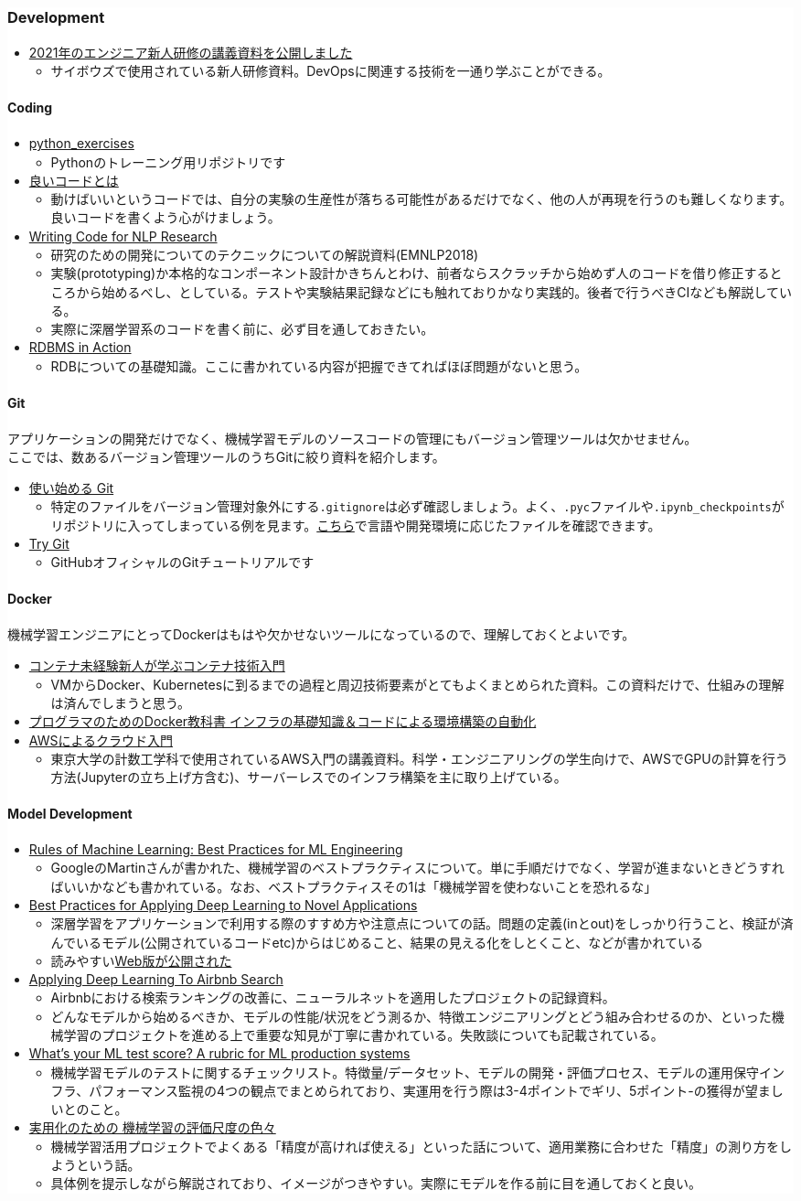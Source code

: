 ### Development

* [2021年のエンジニア新人研修の講義資料を公開しました](https://blog.cybozu.io/entry/2021/07/20/100000)
  * サイボウズで使用されている新人研修資料。DevOpsに関連する技術を一通り学ぶことができる。

#### Coding

* [python_exercises](https://github.com/icoxfog417/python_exercises)
  * Pythonのトレーニング用リポジトリです
* [良いコードとは](https://www.slideshare.net/nbykmatsui/ss-55961899)
  * 動けばいいというコードでは、自分の実験の生産性が落ちる可能性があるだけでなく、他の人が再現を行うのも難しくなります。良いコードを書くよう心がけましょう。
* [Writing Code for NLP Research](https://docs.google.com/presentation/d/17NoJY2SnC2UMbVegaRCWA7Oca7UCZ3vHnMqBV4SUayc/edit#slide=id.g44a8796521_0_233)
  * 研究のための開発についてのテクニックについての解説資料(EMNLP2018)
  * 実験(prototyping)か本格的なコンポーネント設計かきちんとわけ、前者ならスクラッチから始めず人のコードを借り修正するところから始めるべし、としている。テストや実験結果記録などにも触れておりかなり実践的。後者で行うべきCIなども解説している。
  * 実際に深層学習系のコードを書く前に、必ず目を通しておきたい。
* [RDBMS in Action](https://speakerdeck.com/saiya_moebius/rdbms-in-action)
  * RDBについての基礎知識。ここに書かれている内容が把握できてればほぼ問題がないと思う。

#### Git

アプリケーションの開発だけでなく、機械学習モデルのソースコードの管理にもバージョン管理ツールは欠かせません。  
ここでは、数あるバージョン管理ツールのうちGitに絞り資料を紹介します。

* [使い始める Git](https://qiita.com/icoxfog417/items/617094c6f9018149f41f)
  * 特定のファイルをバージョン管理対象外にする`.gitignore`は必ず確認しましょう。よく、`.pyc`ファイルや`.ipynb_checkpoints`がリポジトリに入ってしまっている例を見ます。[こちら](https://github.com/github/gitignore)で言語や開発環境に応じたファイルを確認できます。
* [Try Git](https://try.github.io/levels/1/challenges/1)
  * GitHubオフィシャルのGitチュートリアルです

#### Docker

機械学習エンジニアにとってDockerはもはや欠かせないツールになっているので、理解しておくとよいです。

* [コンテナ未経験新人が学ぶコンテナ技術入門](https://www.slideshare.net/KoheiTokunaga/ss-122754942)
  * VMからDocker、Kubernetesに到るまでの過程と周辺技術要素がとてもよくまとめられた資料。この資料だけで、仕組みの理解は済んでしまうと思う。
* [プログラマのためのDocker教科書 インフラの基礎知識＆コードによる環境構築の自動化](https://www.amazon.co.jp/dp/B017UGA7NG)
* [AWSによるクラウド入門](https://tomomano.gitlab.io/intro-aws/#_%E3%81%AF%E3%81%98%E3%82%81%E3%81%AB)
  * 東京大学の計数工学科で使用されているAWS入門の講義資料。科学・エンジニアリングの学生向けで、AWSでGPUの計算を行う方法(Jupyterの立ち上げ方含む)、サーバーレスでのインフラ構築を主に取り上げている。

#### Model Development

* [Rules of Machine Learning: Best Practices for ML Engineering](http://martin.zinkevich.org/rules_of_ml/rules_of_ml.pdf)
  * GoogleのMartinさんが書かれた、機械学習のベストプラクティスについて。単に手順だけでなく、学習が進まないときどうすればいいかなども書かれている。なお、ベストプラクティスその1は「機械学習を使わないことを恐れるな」
* [Best Practices for Applying Deep Learning to Novel Applications](https://arxiv.org/abs/1704.01568)
  * 深層学習をアプリケーションで利用する際のすすめ方や注意点についての話。問題の定義(inとout)をしっかり行うこと、検証が済んでいるモデル(公開されているコードetc)からはじめること、結果の見える化をしとくこと、などが書かれている
  * 読みやすい[Web版が公開された](https://developers.google.com/machine-learning/rules-of-ml/)
* [Applying Deep Learning To Airbnb Search](https://github.com/arXivTimes/arXivTimes/issues/989)
  * Airbnbにおける検索ランキングの改善に、ニューラルネットを適用したプロジェクトの記録資料。
  * どんなモデルから始めるべきか、モデルの性能/状況をどう測るか、特徴エンジニアリングとどう組み合わせるのか、といった機械学習のプロジェクトを進める上で重要な知見が丁寧に書かれている。失敗談についても記載されている。
* [What’s your ML test score? A rubric for ML production systems](https://ai.google/research/pubs/pub45742)
  * 機械学習モデルのテストに関するチェックリスト。特徴量/データセット、モデルの開発・評価プロセス、モデルの運用保守インフラ、パフォーマンス監視の4つの観点でまとめられており、実運用を行う際は3-4ポイントでギリ、5ポイント-の獲得が望ましいとのこと。
* [実用化のための 機械学習の評価尺度の色々](https://docs.google.com/presentation/d/1r1dOVqfQaHh-vyemFO4Vzf5qFMomrf4-CdTYj7OwELE/edit#slide=id.g43c73f7812_0_11)
  * 機械学習活用プロジェクトでよくある「精度が高ければ使える」といった話について、適用業務に合わせた「精度」の測り方をしようという話。
  * 具体例を提示しながら解説されており、イメージがつきやすい。実際にモデルを作る前に目を通しておくと良い。